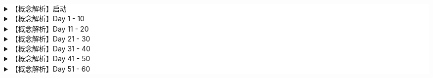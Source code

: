 <details><summary>【概念解析】启动</summary></details>

<details><summary>【概念解析】Day 1 - 10</summary></details>

<details><summary>【概念解析】Day 11 - 20</summary></details>

<details><summary>【概念解析】Day 21 - 30</summary></details>

<details><summary>【概念解析】Day 31 - 40</summary></details>

<details><summary>【概念解析】Day 41 - 50</summary></details>

<details><summary>【概念解析】Day 51 - 60</summary></details>
